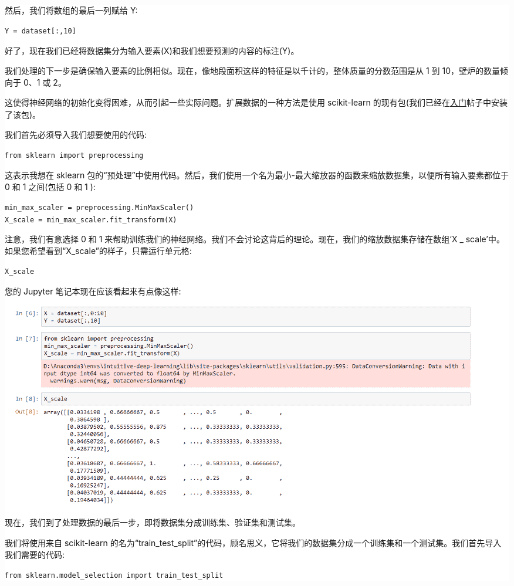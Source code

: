 然后，我们将数组的最后一列赋给 Y:

```
Y = dataset[:,10]
```

好了，现在我们已经将数据集分为输入要素(X)和我们想要预测的内容的标注(Y)。

我们处理的下一步是确保输入要素的比例相似。现在，像地段面积这样的特征是以千计的，整体质量的分数范围是从 1 到 10，壁炉的数量倾向于 0、1 或 2。

这使得神经网络的初始化变得困难，从而引起一些实际问题。扩展数据的一种方法是使用 scikit-learn 的现有包(我们已经在[入门](https://medium.com/intuitive-deep-learning/getting-started-with-python-for-deep-learning-and-data-science-9ca785560bbc)帖子中安装了该包)。

我们首先必须导入我们想要使用的代码:

```
from sklearn import preprocessing
```

这表示我想在 sklearn 包的“预处理”中使用代码。然后，我们使用一个名为最小-最大缩放器的函数来缩放数据集，以便所有输入要素都位于 0 和 1 之间(包括 0 和 1 ):

```
min_max_scaler = preprocessing.MinMaxScaler()
X_scale = min_max_scaler.fit_transform(X)
```

注意，我们有意选择 0 和 1 来帮助训练我们的神经网络。我们不会讨论这背后的理论。现在，我们的缩放数据集存储在数组‘X _ scale’中。如果您希望看到“X_scale”的样子，只需运行单元格:

```
X_scale
```

您的 Jupyter 笔记本现在应该看起来有点像这样:

![o0mssMGKln1eRWC3dOBCKZTDKu4crA-e7BsI](img/6bc49ceb2c38fee54182d1b9c7931551.png)

现在，我们到了处理数据的最后一步，即将数据集分成训练集、验证集和测试集。

我们将使用来自 scikit-learn 的名为“train_test_split”的代码，顾名思义，它将我们的数据集分成一个训练集和一个测试集。我们首先导入我们需要的代码:

```
from sklearn.model_selection import train_test_split
```
